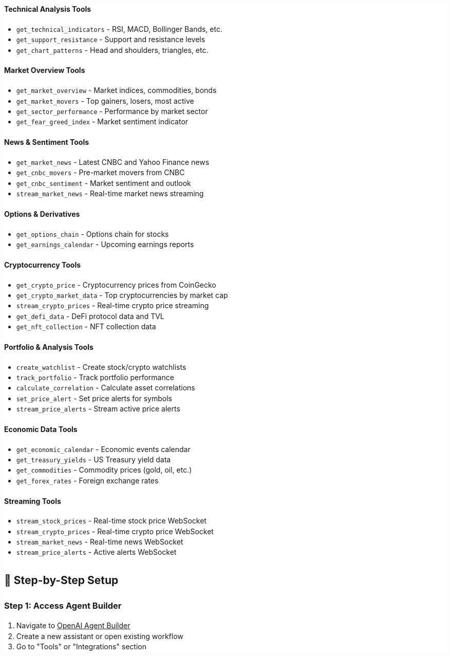 #### Technical Analysis Tools  
- `get_technical_indicators` - RSI, MACD, Bollinger Bands, etc.
- `get_support_resistance` - Support and resistance levels
- `get_chart_patterns` - Head and shoulders, triangles, etc.

#### Market Overview Tools
- `get_market_overview` - Market indices, commodities, bonds
- `get_market_movers` - Top gainers, losers, most active
- `get_sector_performance` - Performance by market sector
- `get_fear_greed_index` - Market sentiment indicator

#### News & Sentiment Tools
- `get_market_news` - Latest CNBC and Yahoo Finance news
- `get_cnbc_movers` - Pre-market movers from CNBC  
- `get_cnbc_sentiment` - Market sentiment and outlook
- `stream_market_news` - Real-time market news streaming

#### Options & Derivatives
- `get_options_chain` - Options chain for stocks
- `get_earnings_calendar` - Upcoming earnings reports

#### Cryptocurrency Tools
- `get_crypto_price` - Cryptocurrency prices from CoinGecko
- `get_crypto_market_data` - Top cryptocurrencies by market cap
- `stream_crypto_prices` - Real-time crypto price streaming
- `get_defi_data` - DeFi protocol data and TVL
- `get_nft_collection` - NFT collection data

#### Portfolio & Analysis Tools
- `create_watchlist` - Create stock/crypto watchlists
- `track_portfolio` - Track portfolio performance
- `calculate_correlation` - Calculate asset correlations
- `set_price_alert` - Set price alerts for symbols
- `stream_price_alerts` - Stream active price alerts

#### Economic Data Tools
- `get_economic_calendar` - Economic events calendar
- `get_treasury_yields` - US Treasury yield data
- `get_commodities` - Commodity prices (gold, oil, etc.)
- `get_forex_rates` - Foreign exchange rates

#### Streaming Tools
- `stream_stock_prices` - Real-time stock price WebSocket
- `stream_crypto_prices` - Real-time crypto price WebSocket  
- `stream_market_news` - Real-time news WebSocket
- `stream_price_alerts` - Active alerts WebSocket

## 🚀 Step-by-Step Setup

### Step 1: Access Agent Builder
1. Navigate to [OpenAI Agent Builder](https://platform.openai.com/playground/assistants)
2. Create a new assistant or open existing workflow
3. Go to "Tools" or "Integrations" section
